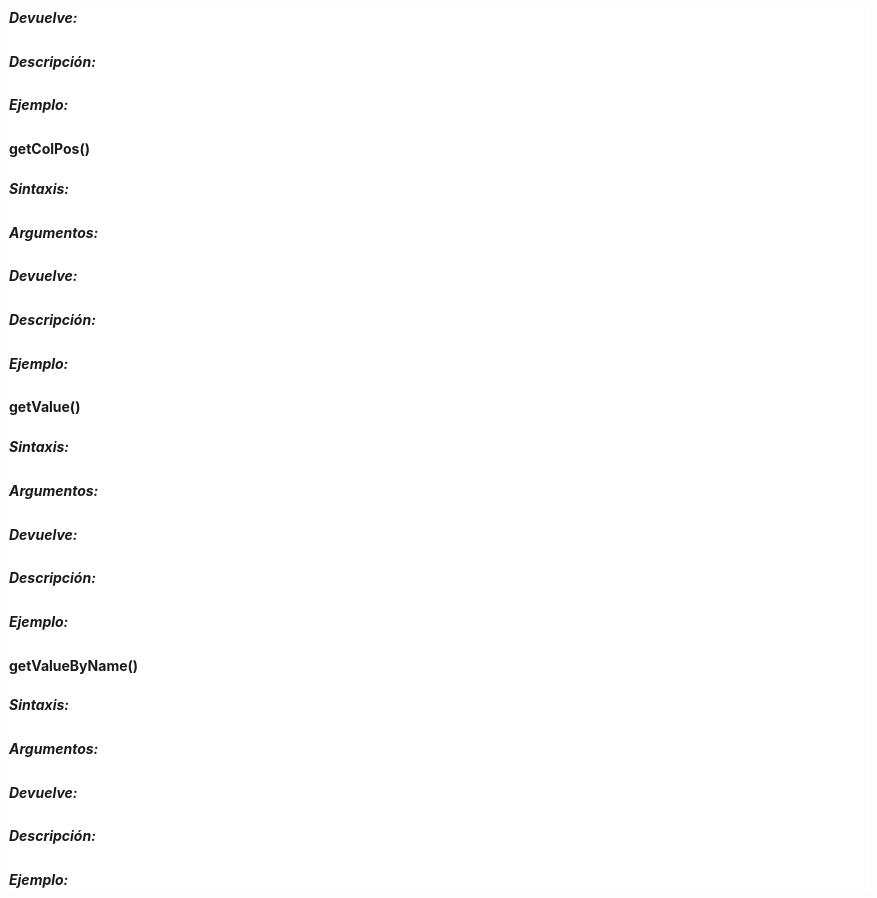 ##### Devuelve:

##### Descripción:

##### Ejemplo:

```xbase

```



#### getColPos()

##### Sintaxis:

##### Argumentos:

##### Devuelve:

##### Descripción:

##### Ejemplo:

```xbase

```



#### getValue()

##### Sintaxis:

##### Argumentos:

##### Devuelve:

##### Descripción:

##### Ejemplo:

```xbase

```



#### getValueByName()

##### Sintaxis:

##### Argumentos:

##### Devuelve:

##### Descripción:

##### Ejemplo:
